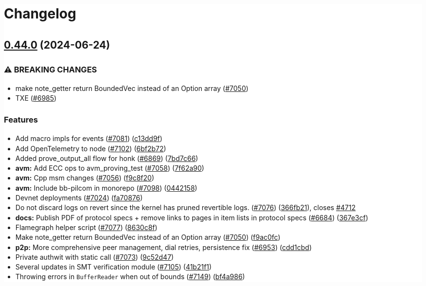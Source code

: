 # Changelog

## [0.44.0](https://github.com/AztecProtocol/aztec-packages/compare/aztec-packages-v0.43.0...aztec-packages-v0.44.0) (2024-06-24)


### ⚠ BREAKING CHANGES

* make note_getter return BoundedVec instead of an Option array ([#7050](https://github.com/AztecProtocol/aztec-packages/issues/7050))
* TXE ([#6985](https://github.com/AztecProtocol/aztec-packages/issues/6985))

### Features

* Add macro impls for events ([#7081](https://github.com/AztecProtocol/aztec-packages/issues/7081)) ([c13dd9f](https://github.com/AztecProtocol/aztec-packages/commit/c13dd9fbc9f5390dc4613e5739d3ec3120430087))
* Add OpenTelemetry to node ([#7102](https://github.com/AztecProtocol/aztec-packages/issues/7102)) ([6bf2b72](https://github.com/AztecProtocol/aztec-packages/commit/6bf2b7269fddb5bd7fe4c567710146b4969d2845))
* Added prove_output_all flow for honk ([#6869](https://github.com/AztecProtocol/aztec-packages/issues/6869)) ([7bd7c66](https://github.com/AztecProtocol/aztec-packages/commit/7bd7c66de6adb1f703509e9a8e8911ff0ec2025c))
* **avm:** Add ECC ops to avm_proving_test ([#7058](https://github.com/AztecProtocol/aztec-packages/issues/7058)) ([7f62a90](https://github.com/AztecProtocol/aztec-packages/commit/7f62a901c848020058a58f6e772d495566416e0b))
* **avm:** Cpp msm changes ([#7056](https://github.com/AztecProtocol/aztec-packages/issues/7056)) ([f9c8f20](https://github.com/AztecProtocol/aztec-packages/commit/f9c8f20f1bd6af0003960b19f61b737e3bad5f1e))
* **avm:** Include bb-pilcom in monorepo ([#7098](https://github.com/AztecProtocol/aztec-packages/issues/7098)) ([0442158](https://github.com/AztecProtocol/aztec-packages/commit/044215814ac75df37c1d3ce3a6852b4ac49e6065))
* Devnet deployments ([#7024](https://github.com/AztecProtocol/aztec-packages/issues/7024)) ([fa70876](https://github.com/AztecProtocol/aztec-packages/commit/fa70876a17b981e6ffa4bece390186b1231ba4fe))
* Do not discard logs on revert since the kernel has pruned revertible logs. ([#7076](https://github.com/AztecProtocol/aztec-packages/issues/7076)) ([366fb21](https://github.com/AztecProtocol/aztec-packages/commit/366fb210e4cdb63fb872567506b6c12e57a0508b)), closes [#4712](https://github.com/AztecProtocol/aztec-packages/issues/4712)
* **docs:** Publish PDF of protocol specs + remove links to pages in item lists in protocol specs ([#6684](https://github.com/AztecProtocol/aztec-packages/issues/6684)) ([367e3cf](https://github.com/AztecProtocol/aztec-packages/commit/367e3cf55f0281658c3da3ccd2b6cc87b707cb92))
* Flamegraph helper script ([#7077](https://github.com/AztecProtocol/aztec-packages/issues/7077)) ([8630c8f](https://github.com/AztecProtocol/aztec-packages/commit/8630c8f2018c711b84997dc4727d5123ad616107))
* Make note_getter return BoundedVec instead of an Option array ([#7050](https://github.com/AztecProtocol/aztec-packages/issues/7050)) ([f9ac0fc](https://github.com/AztecProtocol/aztec-packages/commit/f9ac0fca40a9d7273ec2adddbfbe961f86595f56))
* **p2p:** More comprehensive peer management, dial retries, persistence fix ([#6953](https://github.com/AztecProtocol/aztec-packages/issues/6953)) ([cdd1cbd](https://github.com/AztecProtocol/aztec-packages/commit/cdd1cbd2ff5a8aceb52bde44c24462fed0808890))
* Private authwit with static call ([#7073](https://github.com/AztecProtocol/aztec-packages/issues/7073)) ([9c52d47](https://github.com/AztecProtocol/aztec-packages/commit/9c52d474146177b83f78ab9f12d9d41a03678838))
* Several updates in SMT verification module ([#7105](https://github.com/AztecProtocol/aztec-packages/issues/7105)) ([41b21f1](https://github.com/AztecProtocol/aztec-packages/commit/41b21f179ead617203c6d77b080e4f8b0065e06c))
* Throwing errors in `BufferReader` when out of bounds ([#7149](https://github.com/AztecProtocol/aztec-packages/issues/7149)) ([bf4a986](https://github.com/AztecProtocol/aztec-packages/commit/bf4a986cb07c923b606944ff48960b2df2ea7c6e))
